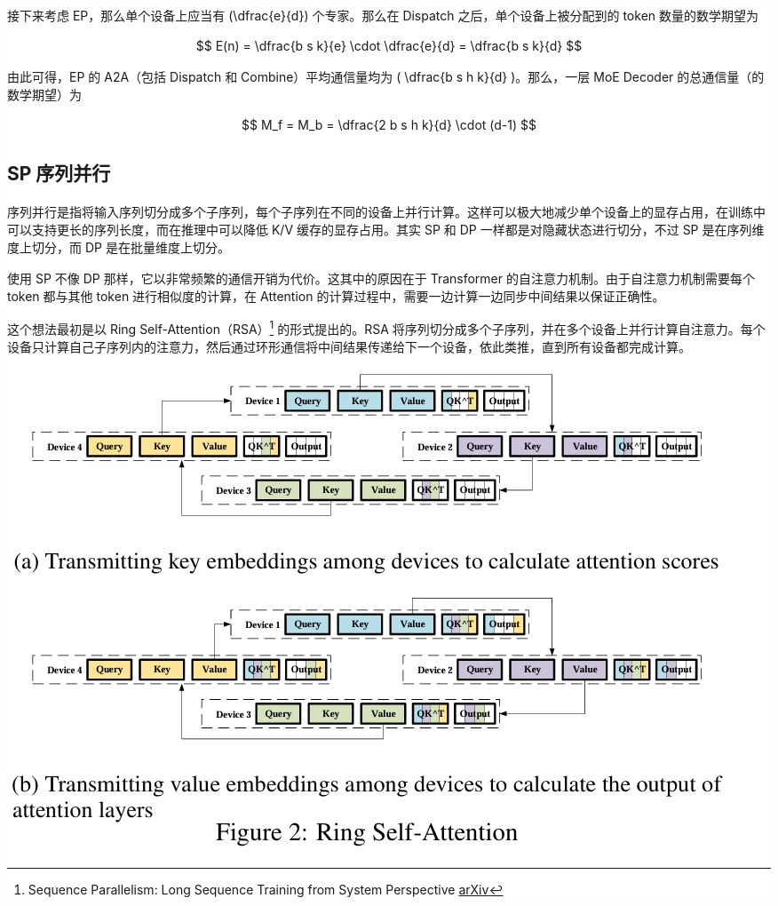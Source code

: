 接下来考虑 EP，那么单个设备上应当有 \(\dfrac{e}{d}\) 个专家。那么在 Dispatch 之后，单个设备上被分配到的 token 数量的数学期望为

$$
E(n) = \dfrac{b s k}{e} \cdot \dfrac{e}{d} = \dfrac{b s k}{d}
$$

由此可得，EP 的 A2A（包括 Dispatch 和 Combine）平均通信量均为 \( \dfrac{b s h k}{d} \)。那么，一层 MoE Decoder 的总通信量（的数学期望）为

$$
M_f = M_b = \dfrac{2 b s h k}{d} \cdot (d-1)
$$

## SP 序列并行

序列并行是指将输入序列切分成多个子序列，每个子序列在不同的设备上并行计算。这样可以极大地减少单个设备上的显存占用，在训练中可以支持更长的序列长度，而在推理中可以降低 K/V 缓存的显存占用。其实 SP 和 DP 一样都是对隐藏状态进行切分，不过 SP 是在序列维度上切分，而 DP 是在批量维度上切分。

使用 SP 不像 DP 那样，它以非常频繁的通信开销为代价。这其中的原因在于 Transformer 的自注意力机制。由于自注意力机制需要每个 token 都与其他 token 进行相似度的计算，在 Attention 的计算过程中，需要一边计算一边同步中间结果以保证正确性。

这个想法最初是以 Ring Self-Attention（RSA）[^8] 的形式提出的。RSA 将序列切分成多个子序列，并在多个设备上并行计算自注意力。每个设备只计算自己子序列内的注意力，然后通过环形通信将中间结果传递给下一个设备，依此类推，直到所有设备都完成计算。

[^8]: Sequence Parallelism: Long Sequence Training from System Perspective [arXiv](https://arxiv.org/abs/2105.13120)

![](./assets/imgs/RSA.png "RSA 的计算流程")


[^1]: Efficient Training of Large Language Models on Distributed Infrastructures: A Survey. [arXiv](https://arxiv.org/abs/2407.20018)
[^7]: FlashAttention: Fast and Memory-Efficient Exact Attention with IO-Awareness. [arXiv](https://arxiv.org/abs/2205.14135)
[^3]: ZeRO: Memory Optimizations Toward Training Trillion Parameter Models. [arXiv](https://arxiv.org/abs/1910.02054)
[^2]: Megatron-LM: Training Multi-Billion Parameter Language Models Using Model Parallelism. [arXiv](https://arxiv.org/abs/1909.08053)
[^4]: GPipe: Efficient Training of Giant Neural Networks using Pipeline Parallelism. [arXiv](https://arxiv.org/abs/1811.06965)
[^5]: PipeDream: Fast and Efficient Pipeline Parallel DNN Training. [arXiv](https://arxiv.org/abs/1806.03377)
[^6]: Memory-Efficient Pipeline-Parallel DNN Training. [arXiv](https://arxiv.org/abs/2006.09503)
[^12]: GShard: Scaling Giant Models with Conditional Computation and Automatic Sharding. [arXiv](https://arxiv.org/abs/2006.16668)
[^9]: Context Parallelism for Scalable Million-Token Inference. [arXiv](https://arxiv.org/abs/2411.01783)
[^10]: GQA: Training Generalized Multi-Query Transformer Models from Multi-Head Checkpoints. [arXiv](https://arxiv.org/abs/2305.13245)
[^11]: DeepSpeed Ulysses: System Optimizations for Enabling Training of Extreme Long Sequence Transformer Models
[^13]: USP: A Unified Sequence Parallelism Approach for Long Context Generative AI. [arXiv](https://arxiv.org/abs/2405.07719)
[^14]: Fast Transformer Decoding: One Write-Head is All You Need. [arXiv](https://arxiv.org/abs/1911.02150)